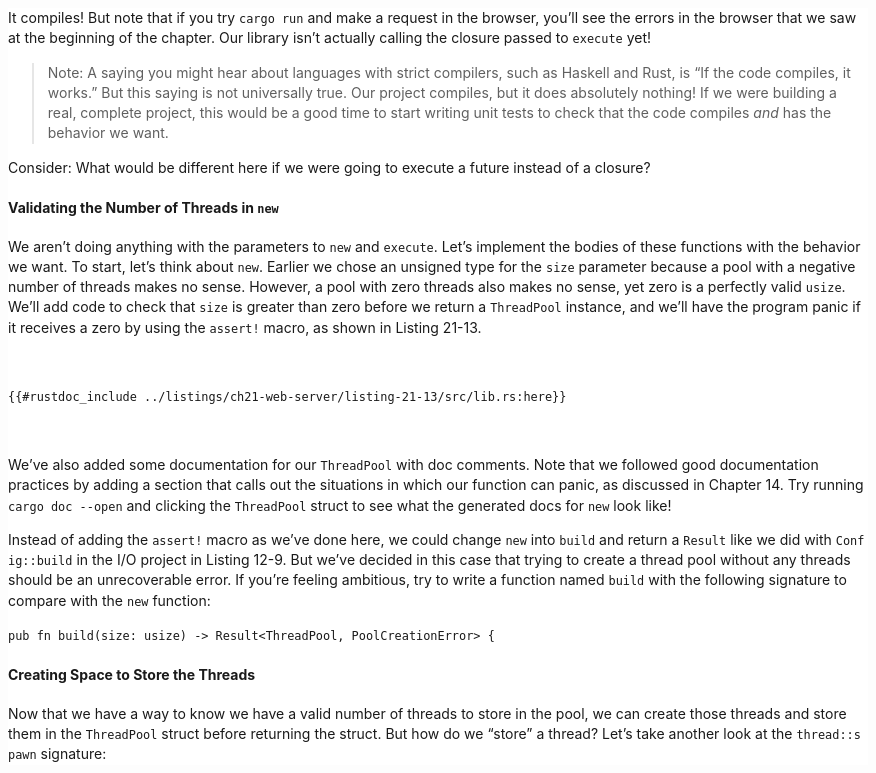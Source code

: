 It compiles! But note that if you try `cargo run` and make a request in the
browser, you’ll see the errors in the browser that we saw at the beginning of
the chapter. Our library isn’t actually calling the closure passed to `execute`
yet!

> Note: A saying you might hear about languages with strict compilers, such as
> Haskell and Rust, is “If the code compiles, it works.” But this saying is not
> universally true. Our project compiles, but it does absolutely nothing! If we
> were building a real, complete project, this would be a good time to start
> writing unit tests to check that the code compiles _and_ has the behavior we
> want.

Consider: What would be different here if we were going to execute a future
instead of a closure?

#### Validating the Number of Threads in `new`

We aren’t doing anything with the parameters to `new` and `execute`. Let’s
implement the bodies of these functions with the behavior we want. To start,
let’s think about `new`. Earlier we chose an unsigned type for the `size`
parameter because a pool with a negative number of threads makes no sense.
However, a pool with zero threads also makes no sense, yet zero is a perfectly
valid `usize`. We’ll add code to check that `size` is greater than zero before
we return a `ThreadPool` instance, and we’ll have the program panic if it
receives a zero by using the `assert!` macro, as shown in Listing 21-13.

<Listing number="21-13" file-name="src/lib.rs" caption="Implementing `ThreadPool::new` to panic if `size` is zero">

```rust,noplayground
{{#rustdoc_include ../listings/ch21-web-server/listing-21-13/src/lib.rs:here}}
```

</Listing>

We’ve also added some documentation for our `ThreadPool` with doc comments.
Note that we followed good documentation practices by adding a section that
calls out the situations in which our function can panic, as discussed in
Chapter 14. Try running `cargo doc --open` and clicking the `ThreadPool` struct
to see what the generated docs for `new` look like!

Instead of adding the `assert!` macro as we’ve done here, we could change `new`
into `build` and return a `Result` like we did with `Config::build` in the I/O
project in Listing 12-9. But we’ve decided in this case that trying to create a
thread pool without any threads should be an unrecoverable error. If you’re
feeling ambitious, try to write a function named `build` with the following
signature to compare with the `new` function:

```rust,ignore
pub fn build(size: usize) -> Result<ThreadPool, PoolCreationError> {
```

#### Creating Space to Store the Threads

Now that we have a way to know we have a valid number of threads to store in
the pool, we can create those threads and store them in the `ThreadPool` struct
before returning the struct. But how do we “store” a thread? Let’s take another
look at the `thread::spawn` signature:
